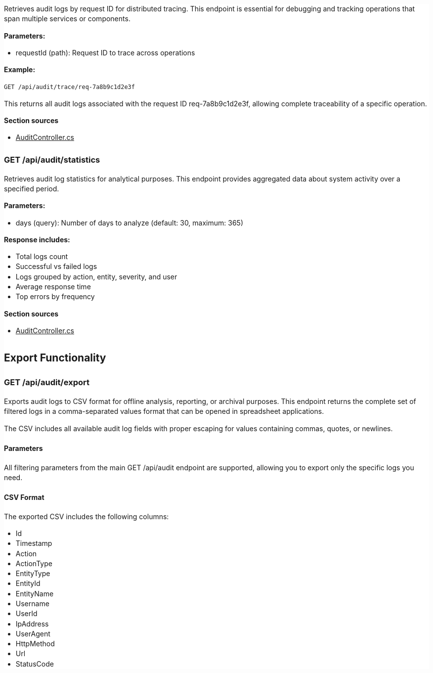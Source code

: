 Retrieves audit logs by request ID for distributed tracing. This endpoint is essential for debugging and tracking operations that span multiple services or components.

**Parameters:**
- requestId (path): Request ID to trace across operations

**Example:**
```
GET /api/audit/trace/req-7a8b9c1d2e3f
```

This returns all audit logs associated with the request ID req-7a8b9c1d2e3f, allowing complete traceability of a specific operation.

**Section sources**
- [AuditController.cs](file://src/Inventory.API/Controllers/AuditController.cs#L255-L275)

### GET /api/audit/statistics

Retrieves audit log statistics for analytical purposes. This endpoint provides aggregated data about system activity over a specified period.

**Parameters:**
- days (query): Number of days to analyze (default: 30, maximum: 365)

**Response includes:**
- Total logs count
- Successful vs failed logs
- Logs grouped by action, entity, severity, and user
- Average response time
- Top errors by frequency

**Section sources**
- [AuditController.cs](file://src/Inventory.API/Controllers/AuditController.cs#L164-L190)

## Export Functionality

### GET /api/audit/export

Exports audit logs to CSV format for offline analysis, reporting, or archival purposes. This endpoint returns the complete set of filtered logs in a comma-separated values format that can be opened in spreadsheet applications.

The CSV includes all available audit log fields with proper escaping for values containing commas, quotes, or newlines.

#### Parameters

All filtering parameters from the main GET /api/audit endpoint are supported, allowing you to export only the specific logs you need.

#### CSV Format

The exported CSV includes the following columns:
- Id
- Timestamp
- Action
- ActionType
- EntityType
- EntityId
- EntityName
- Username
- UserId
- IpAddress
- UserAgent
- HttpMethod
- Url
- StatusCode
